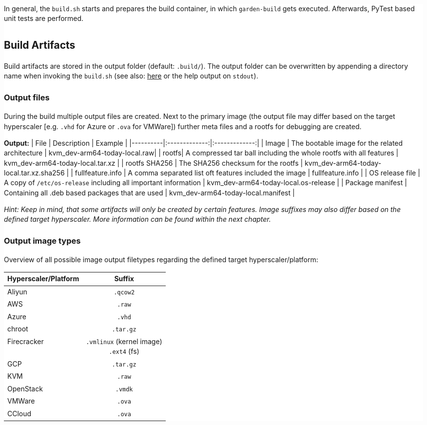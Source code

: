 In general, the `build.sh` starts and prepares the build container, in which `garden-build` gets executed. Afterwards, PyTest
based unit tests are performed.

## Build Artifacts
Build artifacts are stored in the output folder (default: `.build/`). The output folder can be overwritten by appending a directory name when invoking the `build.sh` (see also: [here](https://github.com/gardenlinux/gardenlinux/blob/main/build.sh#L8) or the help output on `stdout`).

### Output files
During the build multiple output files are created. Next to the primary image (the output file may differ based on the target hyperscaler [e.g. `.vhd` for Azure or `.ova` for VMWare]) further meta files and a rootfs for debugging are created.

**Output:**
| File | Description | Example |
|----------|:-------------:|:-------------:|
| Image | The bootable image for the related architecture | kvm_dev-arm64-today-local.raw|
| rootfs| A compressed tar ball including the whole rootfs with all features | kvm_dev-arm64-today-local.tar.xz |
| rootfs SHA256 | The SHA256 checksum for the rootfs | kvm_dev-arm64-today-local.tar.xz.sha256 |
| fullfeature.info | A comma separated list oft features included the image | fullfeature.info |
| OS release file | A copy of `/etc/os-release` including all important information | kvm_dev-arm64-today-local.os-release |
| Package manifest | Containing all .deb based packages that are used | kvm_dev-arm64-today-local.manifest |

*Hint: Keep in mind, that some artifacts will only be created by certain features. Image suffixes may also differ based on the defined target hyperscaler. More information can be found within the next chapter.*

### Output image types
Overview of all possible image output filetypes regarding the defined target hyperscaler/platform:

| Hyperscaler/Platform | Suffix |
|----------|:-------------:|
| Aliyun | `.qcow2` |
| AWS | `.raw` |
| Azure | `.vhd` |
| chroot | `.tar.gz` |
| Firecracker | `.vmlinux` (kernel image) <br> `.ext4` (fs) |
| GCP | `.tar.gz` |
| KVM | `.raw` |
| OpenStack | `.vmdk` |
| VMWare | `.ova` |
| CCloud | `.ova` |
